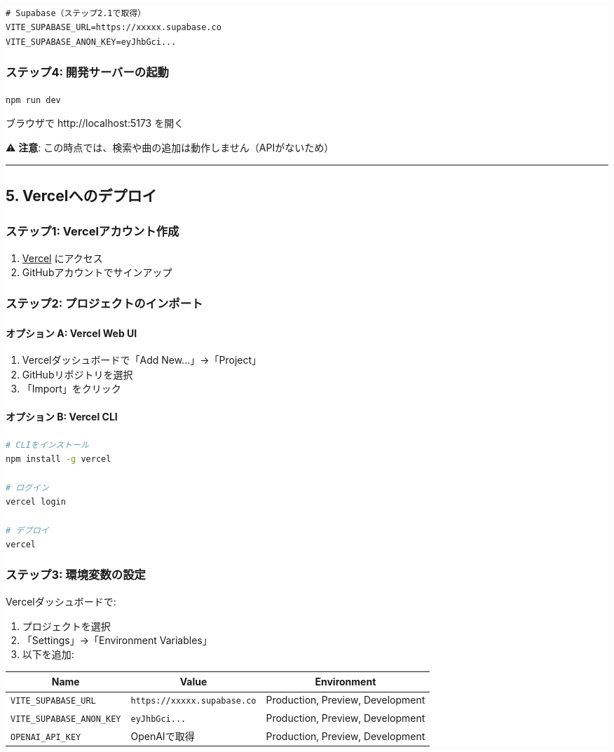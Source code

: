 ```env
# Supabase（ステップ2.1で取得）
VITE_SUPABASE_URL=https://xxxxx.supabase.co
VITE_SUPABASE_ANON_KEY=eyJhbGci...
```

### ステップ4: 開発サーバーの起動

```bash
npm run dev
```

ブラウザで http://localhost:5173 を開く

⚠️ **注意**: この時点では、検索や曲の追加は動作しません（APIがないため）

---

## 5. Vercelへのデプロイ

### ステップ1: Vercelアカウント作成

1. [Vercel](https://vercel.com) にアクセス
2. GitHubアカウントでサインアップ

### ステップ2: プロジェクトのインポート

#### オプション A: Vercel Web UI

1. Vercelダッシュボードで「Add New...」→「Project」
2. GitHubリポジトリを選択
3. 「Import」をクリック

#### オプション B: Vercel CLI

```bash
# CLIをインストール
npm install -g vercel

# ログイン
vercel login

# デプロイ
vercel
```

### ステップ3: 環境変数の設定

Vercelダッシュボードで:

1. プロジェクトを選択
2. 「Settings」→「Environment Variables」
3. 以下を追加:

| Name | Value | Environment |
|------|-------|-------------|
| `VITE_SUPABASE_URL` | `https://xxxxx.supabase.co` | Production, Preview, Development |
| `VITE_SUPABASE_ANON_KEY` | `eyJhbGci...` | Production, Preview, Development |
| `OPENAI_API_KEY` | OpenAIで取得 | Production, Preview, Development |
